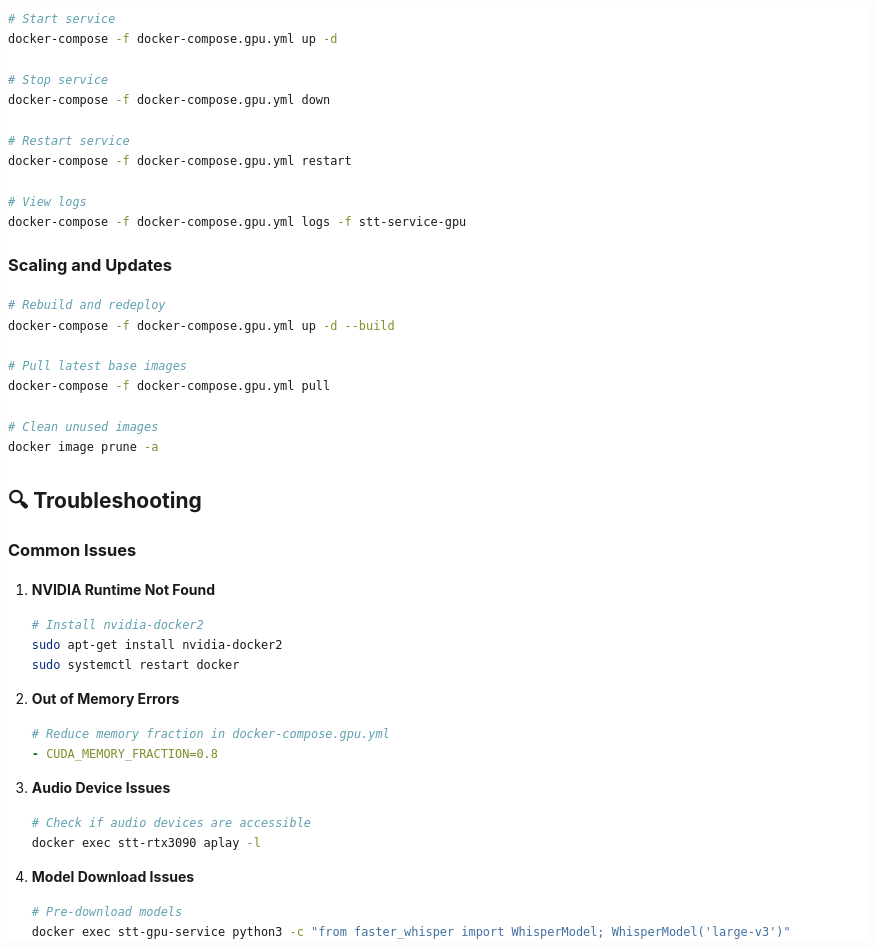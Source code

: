 ```bash
# Start service
docker-compose -f docker-compose.gpu.yml up -d

# Stop service
docker-compose -f docker-compose.gpu.yml down

# Restart service
docker-compose -f docker-compose.gpu.yml restart

# View logs
docker-compose -f docker-compose.gpu.yml logs -f stt-service-gpu
```

### Scaling and Updates

```bash
# Rebuild and redeploy
docker-compose -f docker-compose.gpu.yml up -d --build

# Pull latest base images
docker-compose -f docker-compose.gpu.yml pull

# Clean unused images
docker image prune -a
```

## 🔍 Troubleshooting

### Common Issues

1. **NVIDIA Runtime Not Found**
   ```bash
   # Install nvidia-docker2
   sudo apt-get install nvidia-docker2
   sudo systemctl restart docker
   ```

2. **Out of Memory Errors**
   ```yaml
   # Reduce memory fraction in docker-compose.gpu.yml
   - CUDA_MEMORY_FRACTION=0.8
   ```

3. **Audio Device Issues**
   ```bash
   # Check if audio devices are accessible
   docker exec stt-rtx3090 aplay -l
   ```

4. **Model Download Issues**
   ```bash
   # Pre-download models
   docker exec stt-gpu-service python3 -c "from faster_whisper import WhisperModel; WhisperModel('large-v3')"
   ```

